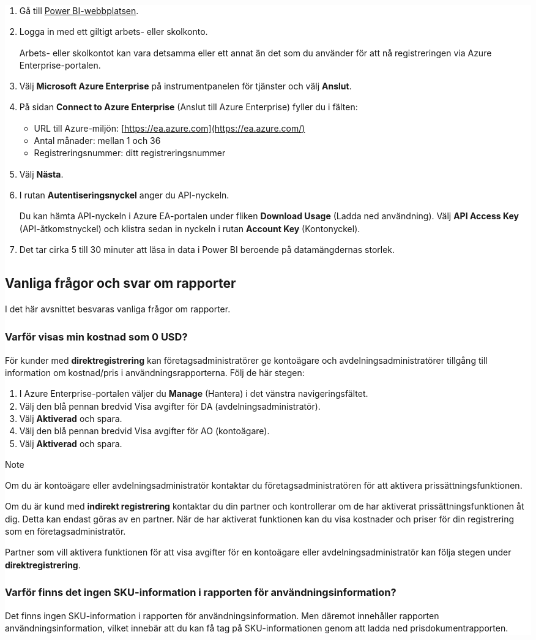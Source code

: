 1. Gå till [Power BI-webbplatsen](https://app.powerbi.com/getdata/services/azure-enterprise).
1. Logga in med ett giltigt arbets- eller skolkonto.

   Arbets- eller skolkontot kan vara detsamma eller ett annat än det som du använder för att nå registreringen via Azure Enterprise-portalen.
1. Välj **Microsoft Azure Enterprise** på instrumentpanelen för tjänster och välj **Anslut**.
1. På sidan **Connect to Azure Enterprise** (Anslut till Azure Enterprise) fyller du i fälten:
    - URL till Azure-miljön: [https://ea.azure.com](https://ea.azure.com/)
    - Antal månader: mellan 1 och 36
    - Registreringsnummer: ditt registreringsnummer
1. Välj **Nästa**.
1. I rutan **Autentiseringsnyckel** anger du API-nyckeln.

    Du kan hämta API-nyckeln i Azure EA-portalen under fliken **Download Usage** (Ladda ned användning). Välj **API Access Key** (API-åtkomstnyckel) och klistra sedan in nyckeln i rutan **Account Key** (Kontonyckel).
1. Det tar cirka 5 till 30 minuter att läsa in data i Power BI beroende på datamängdernas storlek.

## <a name="reports-faq"></a>Vanliga frågor och svar om rapporter

I det här avsnittet besvaras vanliga frågor om rapporter.

### <a name="why-is-my-cost-showing-as-0"></a>Varför visas min kostnad som 0 USD?

För kunder med **direktregistrering** kan företagsadministratörer ge kontoägare och avdelningsadministratörer tillgång till information om kostnad/pris i användningsrapporterna. Följ de här stegen:

1. I Azure Enterprise-portalen väljer du **Manage** (Hantera) i det vänstra navigeringsfältet.
1. Välj den blå pennan bredvid Visa avgifter för DA (avdelningsadministratör).
1. Välj **Aktiverad** och spara.
1. Välj den blå pennan bredvid Visa avgifter för AO (kontoägare).
1. Välj **Aktiverad** och spara.

> [!NOTE]
> Om du är kontoägare eller avdelningsadministratör kontaktar du företagsadministratören för att aktivera prissättningsfunktionen.

Om du är kund med **indirekt registrering** kontaktar du din partner och kontrollerar om de har aktiverat prissättningsfunktionen åt dig. Detta kan endast göras av en partner. När de har aktiverat funktionen kan du visa kostnader och priser för din registrering som en företagsadministratör.

Partner som vill aktivera funktionen för att visa avgifter för en kontoägare eller avdelningsadministratör kan följa stegen under **direktregistrering**.

### <a name="why-is-there-no-sku-information-on-my-usage-detail-report"></a>Varför finns det ingen SKU-information i rapporten för användningsinformation?

Det finns ingen SKU-information i rapporten för användningsinformation. Men däremot innehåller rapporten användningsinformation, vilket innebär att du kan få tag på SKU-informationen genom att ladda ned prisdokumentrapporten.
